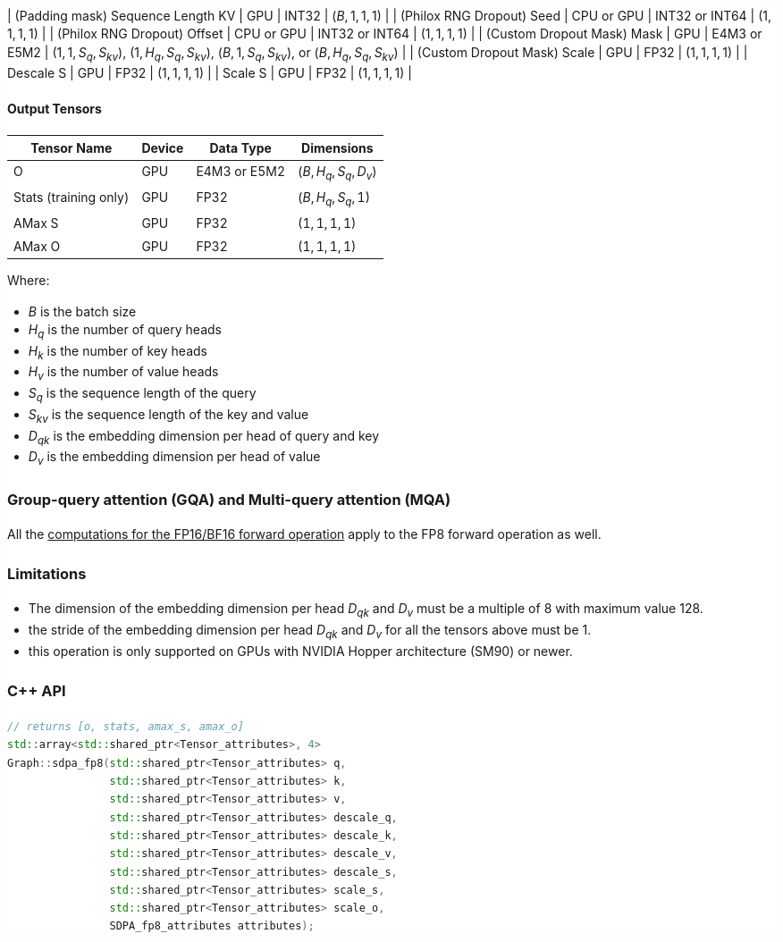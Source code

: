 | (Padding mask) Sequence Length KV   | GPU        | INT32          | $(B, 1, 1, 1)$                                                                                                 |
| (Philox RNG Dropout) Seed           | CPU or GPU | INT32 or INT64 | $(1, 1, 1, 1)$                                                                                                 |
| (Philox RNG Dropout) Offset         | CPU or GPU | INT32 or INT64 | $(1, 1, 1, 1)$                                                                                                 |
| (Custom Dropout Mask) Mask          | GPU        | E4M3 or E5M2   | $(1, 1, S_{q}, S_{kv})$, $(1, H_{q}, S_{q}, S_{kv})$, $(B, 1, S_{q}, S_{kv})$, or $(B, H_{q}, S_{q}, S_{kv})$  |
| (Custom Dropout Mask) Scale         | GPU        | FP32           | $(1, 1, 1, 1)$                                                                                                 |
| Descale S             | GPU        | FP32         | $(1, 1, 1, 1)$               |
| Scale S               | GPU        | FP32         | $(1, 1, 1, 1)$               |

#### Output Tensors

| Tensor Name           | Device     | Data Type    | Dimensions                   |
|-----------------------|------------|--------------|------------------------------|
| O                     | GPU        | E4M3 or E5M2 | $(B, H_{q}, S_{q}, D_{v})$   |
| Stats (training only) | GPU        | FP32         | $(B, H_{q}, S_{q}, 1)$       |
| AMax S                | GPU        | FP32         | $(1, 1, 1, 1)$               |
| AMax O                | GPU        | FP32         | $(1, 1, 1, 1)$               |

Where:

- $B$ is the batch size
- $H_{q}$ is the number of query heads
- $H_{k}$ is the number of key heads
- $H_{v}$ is the number of value heads
- $S_{q}$ is the sequence length of the query
- $S_{kv}$ is the sequence length of the key and value
- $D_{qk}$ is the embedding dimension per head of query and key
- $D_{v}$ is the embedding dimension per head of value

### Group-query attention (GQA) and Multi-query attention (MQA)

All the [computations for the FP16/BF16 forward operation](gqa-and-mqa-fp16bf16-forward) apply to the FP8 forward operation as well.

### Limitations
- The dimension of the embedding dimension per head $D_{qk}$ and $D_{v}$ must be a multiple of 8 with maximum value 128.
- the stride of the embedding dimension per head $D_{qk}$ and $D_{v}$ for all the tensors above must be 1.
- this operation is only supported on GPUs with NVIDIA Hopper architecture (SM90) or newer.

### C++ API
```cpp
// returns [o, stats, amax_s, amax_o]
std::array<std::shared_ptr<Tensor_attributes>, 4>
Graph::sdpa_fp8(std::shared_ptr<Tensor_attributes> q,
                std::shared_ptr<Tensor_attributes> k,
                std::shared_ptr<Tensor_attributes> v,
                std::shared_ptr<Tensor_attributes> descale_q,
                std::shared_ptr<Tensor_attributes> descale_k,
                std::shared_ptr<Tensor_attributes> descale_v,
                std::shared_ptr<Tensor_attributes> descale_s,
                std::shared_ptr<Tensor_attributes> scale_s,
                std::shared_ptr<Tensor_attributes> scale_o,
                SDPA_fp8_attributes attributes);
```
